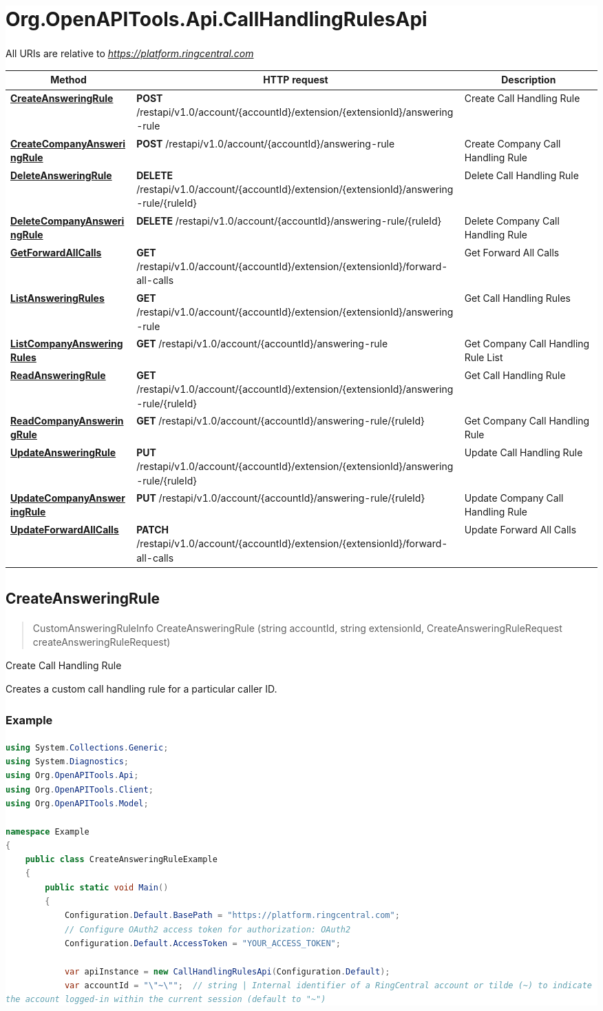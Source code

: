 # Org.OpenAPITools.Api.CallHandlingRulesApi

All URIs are relative to *https://platform.ringcentral.com*

Method | HTTP request | Description
------------- | ------------- | -------------
[**CreateAnsweringRule**](CallHandlingRulesApi.md#createansweringrule) | **POST** /restapi/v1.0/account/{accountId}/extension/{extensionId}/answering-rule | Create Call Handling Rule
[**CreateCompanyAnsweringRule**](CallHandlingRulesApi.md#createcompanyansweringrule) | **POST** /restapi/v1.0/account/{accountId}/answering-rule | Create Company Call Handling Rule
[**DeleteAnsweringRule**](CallHandlingRulesApi.md#deleteansweringrule) | **DELETE** /restapi/v1.0/account/{accountId}/extension/{extensionId}/answering-rule/{ruleId} | Delete Call Handling Rule
[**DeleteCompanyAnsweringRule**](CallHandlingRulesApi.md#deletecompanyansweringrule) | **DELETE** /restapi/v1.0/account/{accountId}/answering-rule/{ruleId} | Delete Company Call Handling Rule
[**GetForwardAllCalls**](CallHandlingRulesApi.md#getforwardallcalls) | **GET** /restapi/v1.0/account/{accountId}/extension/{extensionId}/forward-all-calls | Get Forward All Calls
[**ListAnsweringRules**](CallHandlingRulesApi.md#listansweringrules) | **GET** /restapi/v1.0/account/{accountId}/extension/{extensionId}/answering-rule | Get Call Handling Rules
[**ListCompanyAnsweringRules**](CallHandlingRulesApi.md#listcompanyansweringrules) | **GET** /restapi/v1.0/account/{accountId}/answering-rule | Get Company Call Handling Rule List
[**ReadAnsweringRule**](CallHandlingRulesApi.md#readansweringrule) | **GET** /restapi/v1.0/account/{accountId}/extension/{extensionId}/answering-rule/{ruleId} | Get Call Handling Rule
[**ReadCompanyAnsweringRule**](CallHandlingRulesApi.md#readcompanyansweringrule) | **GET** /restapi/v1.0/account/{accountId}/answering-rule/{ruleId} | Get Company Call Handling Rule
[**UpdateAnsweringRule**](CallHandlingRulesApi.md#updateansweringrule) | **PUT** /restapi/v1.0/account/{accountId}/extension/{extensionId}/answering-rule/{ruleId} | Update Call Handling Rule
[**UpdateCompanyAnsweringRule**](CallHandlingRulesApi.md#updatecompanyansweringrule) | **PUT** /restapi/v1.0/account/{accountId}/answering-rule/{ruleId} | Update Company Call Handling Rule
[**UpdateForwardAllCalls**](CallHandlingRulesApi.md#updateforwardallcalls) | **PATCH** /restapi/v1.0/account/{accountId}/extension/{extensionId}/forward-all-calls | Update Forward All Calls



## CreateAnsweringRule

> CustomAnsweringRuleInfo CreateAnsweringRule (string accountId, string extensionId, CreateAnsweringRuleRequest createAnsweringRuleRequest)

Create Call Handling Rule

Creates a custom call handling rule for a particular caller ID.

### Example

```csharp
using System.Collections.Generic;
using System.Diagnostics;
using Org.OpenAPITools.Api;
using Org.OpenAPITools.Client;
using Org.OpenAPITools.Model;

namespace Example
{
    public class CreateAnsweringRuleExample
    {
        public static void Main()
        {
            Configuration.Default.BasePath = "https://platform.ringcentral.com";
            // Configure OAuth2 access token for authorization: OAuth2
            Configuration.Default.AccessToken = "YOUR_ACCESS_TOKEN";

            var apiInstance = new CallHandlingRulesApi(Configuration.Default);
            var accountId = "\"~\"";  // string | Internal identifier of a RingCentral account or tilde (~) to indicate the account logged-in within the current session (default to "~")
```